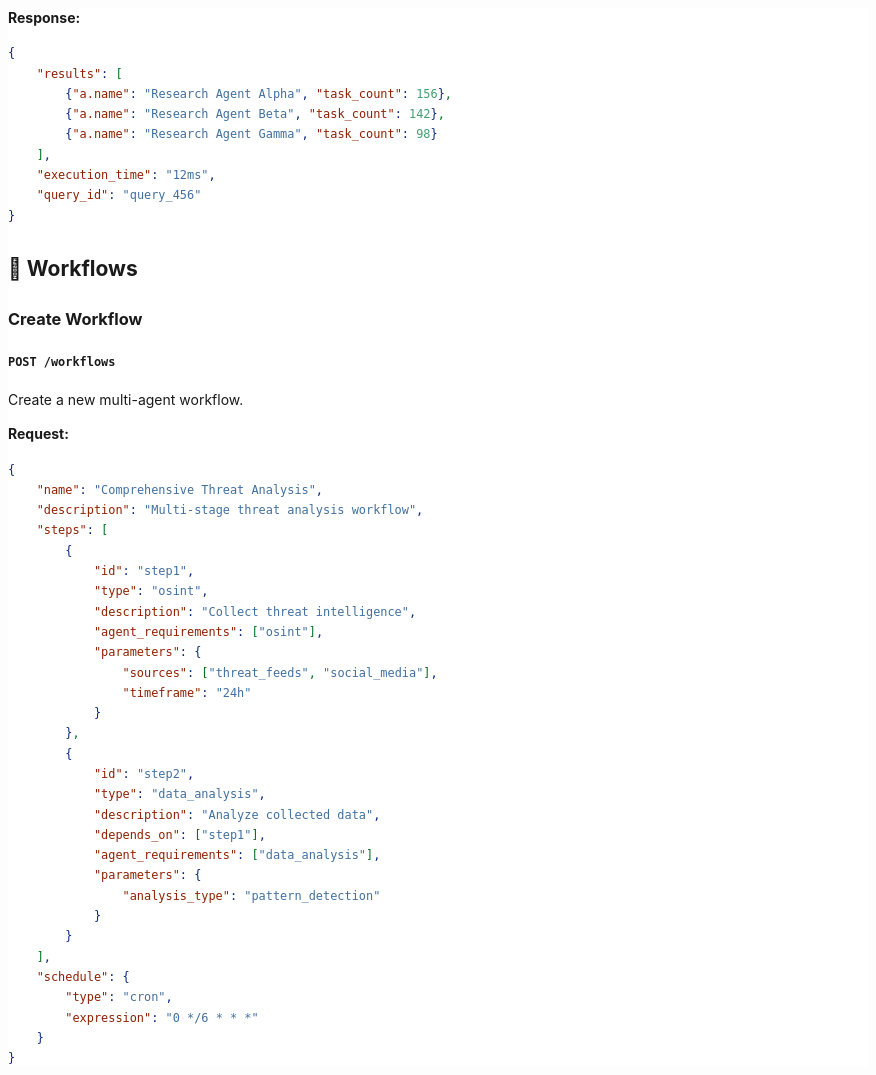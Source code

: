 **Response:**
```json
{
    "results": [
        {"a.name": "Research Agent Alpha", "task_count": 156},
        {"a.name": "Research Agent Beta", "task_count": 142},
        {"a.name": "Research Agent Gamma", "task_count": 98}
    ],
    "execution_time": "12ms",
    "query_id": "query_456"
}
```

## 🔄 **Workflows**

### **Create Workflow**

#### `POST /workflows`
Create a new multi-agent workflow.

**Request:**
```json
{
    "name": "Comprehensive Threat Analysis",
    "description": "Multi-stage threat analysis workflow",
    "steps": [
        {
            "id": "step1",
            "type": "osint",
            "description": "Collect threat intelligence",
            "agent_requirements": ["osint"],
            "parameters": {
                "sources": ["threat_feeds", "social_media"],
                "timeframe": "24h"
            }
        },
        {
            "id": "step2",
            "type": "data_analysis",
            "description": "Analyze collected data",
            "depends_on": ["step1"],
            "agent_requirements": ["data_analysis"],
            "parameters": {
                "analysis_type": "pattern_detection"
            }
        }
    ],
    "schedule": {
        "type": "cron",
        "expression": "0 */6 * * *"
    }
}
```
